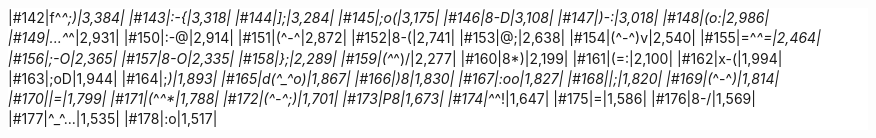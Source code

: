 |#142|f^_^;)|3,384|
|#143|:-{|3,318|
|#144|];|3,284|
|#145|;o(|3,175|
|#146|8-D|3,108|
|#147|)-:|3,018|
|#148|(o:|2,986|
|#149|...^_^|2,931|
|#150|:-@|2,914|
|#151|(^-^|2,872|
|#152|8-(|2,741|
|#153|@;|2,638|
|#154|(^-^)v|2,540|
|#155|=^_^=|2,464|
|#156|;-O|2,365|
|#157|8-O|2,335|
|#158|};|2,289|
|#159|(^_^)/|2,277|
|#160|8*)|2,199|
|#161|(=:|2,100|
|#162|x-(|1,994|
|#163|;oD|1,944|
|#164|;*)|1,893|
|#165|d(^_^o)|1,867|
|#166|)8|1,830|
|#167|:oo|1,827|
|#168||;|1,820|
|#169|(*^-^*)|1,814|
|#170||=|1,799|
|#171|(*^_^*|1,788|
|#172|(^-^;)|1,701|
|#173|P8|1,673|
|#174|^_^!|1,647|
|#175|\=|1,586|
|#176|8-/|1,569|
|#177|^_^...|1,535|
|#178|:o\|1,517|